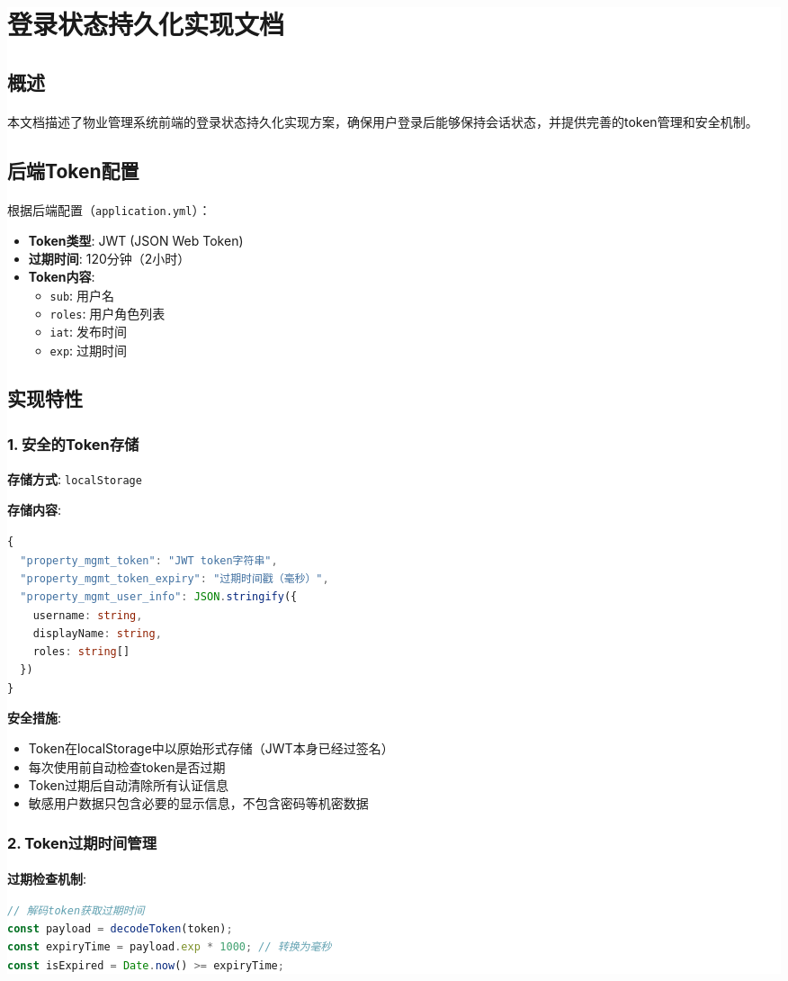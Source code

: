 # 登录状态持久化实现文档

## 概述

本文档描述了物业管理系统前端的登录状态持久化实现方案，确保用户登录后能够保持会话状态，并提供完善的token管理和安全机制。

## 后端Token配置

根据后端配置（`application.yml`）：
- **Token类型**: JWT (JSON Web Token)
- **过期时间**: 120分钟（2小时）
- **Token内容**:
  - `sub`: 用户名
  - `roles`: 用户角色列表
  - `iat`: 发布时间
  - `exp`: 过期时间

## 实现特性

### 1. 安全的Token存储

**存储方式**: `localStorage`

**存储内容**:
```typescript
{
  "property_mgmt_token": "JWT token字符串",
  "property_mgmt_token_expiry": "过期时间戳（毫秒）",
  "property_mgmt_user_info": JSON.stringify({
    username: string,
    displayName: string,
    roles: string[]
  })
}
```

**安全措施**:
- Token在localStorage中以原始形式存储（JWT本身已经过签名）
- 每次使用前自动检查token是否过期
- Token过期后自动清除所有认证信息
- 敏感用户数据只包含必要的显示信息，不包含密码等机密数据

### 2. Token过期时间管理

**过期检查机制**:
```typescript
// 解码token获取过期时间
const payload = decodeToken(token);
const expiryTime = payload.exp * 1000; // 转换为毫秒
const isExpired = Date.now() >= expiryTime;
```
